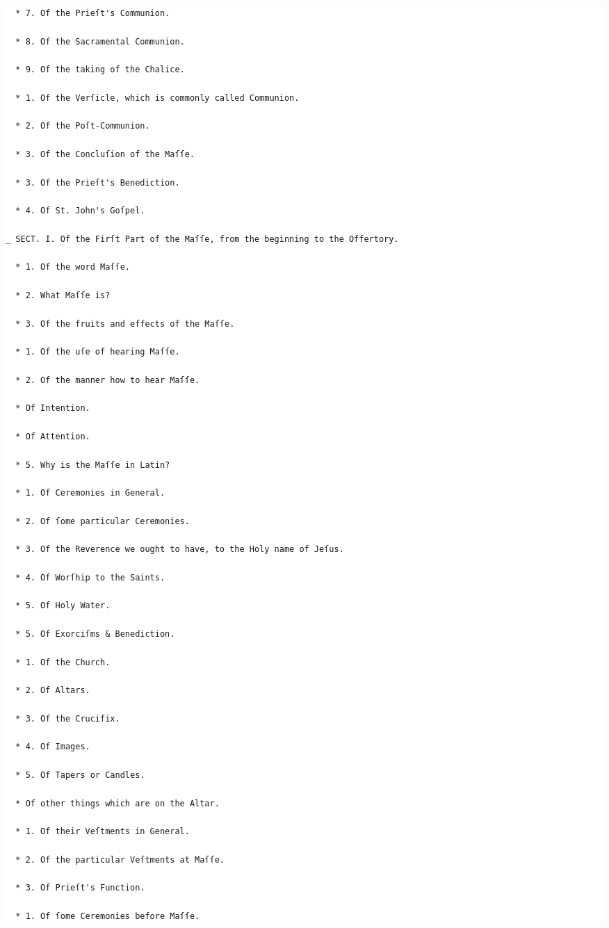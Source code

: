       * 7. Of the Prieſt's Communion.

      * 8. Of the Sacramental Communion.

      * 9. Of the taking of the Chalice.

      * 1. Of the Verſicle, which is commonly called Communion.

      * 2. Of the Poſt-Communion.

      * 3. Of the Concluſion of the Maſſe.

      * 3. Of the Prieſt's Benediction.

      * 4. Of St. John's Goſpel.

    _ SECT. I. Of the Firſt Part of the Maſſe, from the beginning to the Offertory.

      * 1. Of the word Maſſe.

      * 2. What Maſſe is?

      * 3. Of the fruits and effects of the Maſſe.

      * 1. Of the uſe of hearing Maſſe.

      * 2. Of the manner how to hear Maſſe.

      * Of Intention.

      * Of Attention.

      * 5. Why is the Maſſe in Latin?

      * 1. Of Ceremonies in General.

      * 2. Of ſome particular Ceremonies.

      * 3. Of the Reverence we ought to have, to the Holy name of Jeſus.

      * 4. Of Worſhip to the Saints.

      * 5. Of Holy Water.

      * 5. Of Exorciſms & Benediction.

      * 1. Of the Church.

      * 2. Of Altars.

      * 3. Of the Crucifix.

      * 4. Of Images.

      * 5. Of Tapers or Candles.

      * Of other things which are on the Altar.

      * 1. Of their Veſtments in General.

      * 2. Of the particular Veſtments at Maſſe.

      * 3. Of Prieſt's Function.

      * 1. Of ſome Ceremonies before Maſſe.
